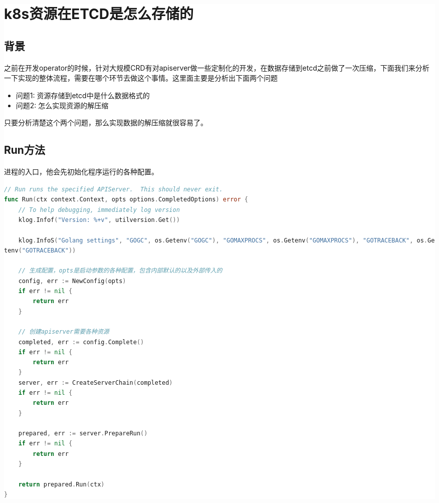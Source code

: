 k8s资源在ETCD是怎么存储的
===============================
## 背景

之前在开发operator的时候，针对大规模CRD有对apiserver做一些定制化的开发，在数据存储到etcd之前做了一次压缩，下面我们来分析一下实现的整体流程，需要在哪个环节去做这个事情。这里面主要是分析出下面两个问题

* 问题1:  资源存储到etcd中是什么数据格式的
* 问题2: 怎么实现资源的解压缩

只要分析清楚这个两个问题，那么实现数据的解压缩就很容易了。

## Run方法

进程的入口，他会先初始化程序运行的各种配置。

```go

```

```go
// Run runs the specified APIServer.  This should never exit.
func Run(ctx context.Context, opts options.CompletedOptions) error {
	// To help debugging, immediately log version
	klog.Infof("Version: %+v", utilversion.Get())

	klog.InfoS("Golang settings", "GOGC", os.Getenv("GOGC"), "GOMAXPROCS", os.Getenv("GOMAXPROCS"), "GOTRACEBACK", os.Getenv("GOTRACEBACK"))
	
	// 生成配置，opts是启动参数的各种配置，包含内部默认的以及外部传入的
	config, err := NewConfig(opts)
	if err != nil {
		return err
	}
	
	// 创建apiserver需要各种资源
	completed, err := config.Complete()
	if err != nil {
		return err
	}
	server, err := CreateServerChain(completed)
	if err != nil {
		return err
	}

	prepared, err := server.PrepareRun()
	if err != nil { 
		return err
	}

	return prepared.Run(ctx)
}
```
